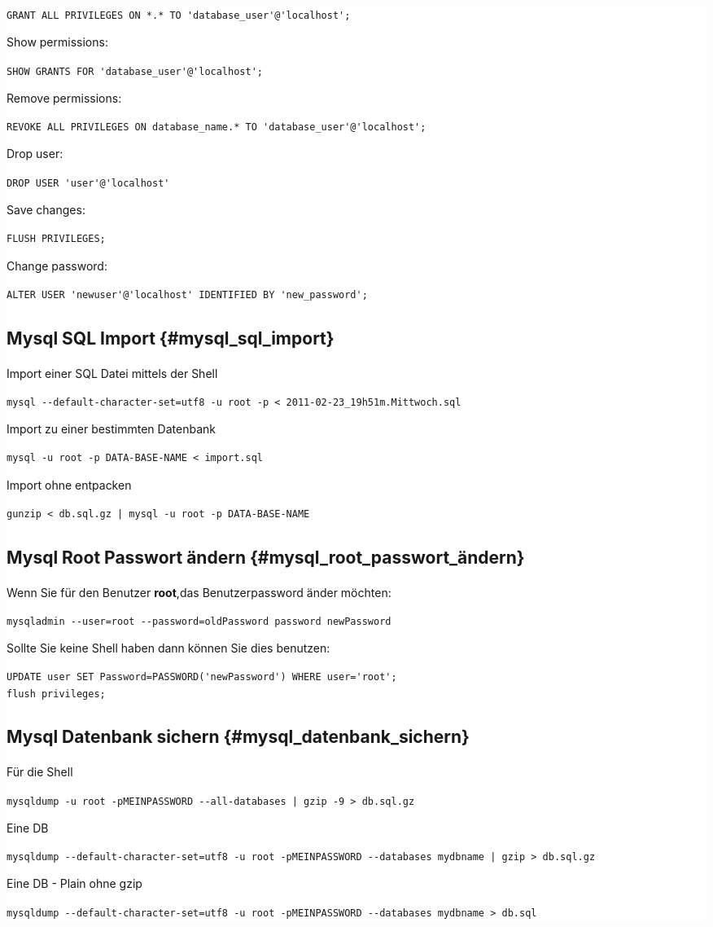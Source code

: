 `GRANT ALL PRIVILEGES ON *.* TO 'database_user'@'localhost';`

Show permissions:

`SHOW GRANTS FOR 'database_user'@'localhost';`

Remove permissions:

`REVOKE ALL PRIVILEGES ON database_name.* TO 'database_user'@'localhost';`

Drop user:

`DROP USER 'user'@'localhost'`

Save changes:

`FLUSH PRIVILEGES;`

Change password:

`ALTER USER 'newuser'@'localhost' IDENTIFIED BY 'new_password';`

## Mysql SQL Import {#mysql_sql_import}

Import einer SQL Datei mittels der Shell

`mysql --default-character-set=utf8 -u root -p < 2011-02-23_19h51m.Mittwoch.sql`

Import zu einer bestimmten Datenbank

`mysql -u root -p DATA-BASE-NAME < import.sql`

Import ohne entpacken

`gunzip < db.sql.gz | mysql -u root -p DATA-BASE-NAME`

## Mysql Root Passwort ändern {#mysql_root_passwort_ändern}

Wenn Sie für den Benutzer **root**,das Benutzerpassword änder möchten:

`mysqladmin --user=root --password=oldPassword password newPassword`

Sollte Sie keine Shell haben dann können Sie dies benutzen:

`UPDATE user SET Password=PASSWORD('newPassword') WHERE user='root';`\
`flush privileges;`

## Mysql Datenbank sichern {#mysql_datenbank_sichern}

Für die Shell

`mysqldump -u root -pMEINPASSWORD --all-databases | gzip -9 > db.sql.gz`

Eine DB

`mysqldump --default-character-set=utf8 -u root -pMEINPASSWORD --databases mydbname | gzip > db.sql.gz`

Eine DB - Plain ohne gzip

`mysqldump --default-character-set=utf8 -u root -pMEINPASSWORD --databases mydbname > db.sql`
